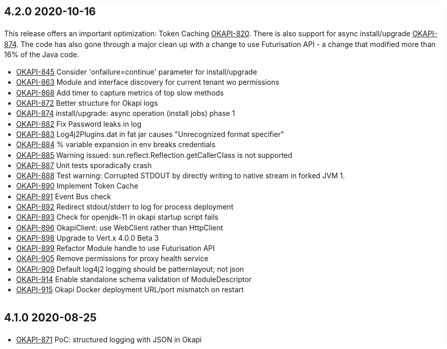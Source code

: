 ## 4.2.0 2020-10-16

This release offers an important optimization: Token Caching [OKAPI-820](https://issues.folio.org/browse/OKAPI-820).
There is also support for async install/upgrade [OKAPI-874](https://issues.folio.org/browse/OKAPI-874).
The code has also gone through a major clean up with a change to use
Futurisation API - a change that modified more than 16% of the Java code.

 * [OKAPI-845](https://issues.folio.org/browse/OKAPI-845) Consider 'onfailure=continue' parameter for install/upgrade
 * [OKAPI-863](https://issues.folio.org/browse/OKAPI-863) Module and interface discovery for current tenant wo permissions
 * [OKAPI-868](https://issues.folio.org/browse/OKAPI-868) Add timer to capture metrics of top slow methods
 * [OKAPI-872](https://issues.folio.org/browse/OKAPI-872) Better structure for Okapi logs
 * [OKAPI-874](https://issues.folio.org/browse/OKAPI-874) install/upgrade: async operation (install jobs) phase 1
 * [OKAPI-882](https://issues.folio.org/browse/OKAPI-882) Fix Password leaks in log
 * [OKAPI-883](https://issues.folio.org/browse/OKAPI-883) Log4j2Plugins.dat in fat jar causes "Unrecognized format specifier"
 * [OKAPI-884](https://issues.folio.org/browse/OKAPI-884) % variable expansion in env breaks credentials
 * [OKAPI-885](https://issues.folio.org/browse/OKAPI-885) Warning issued: sun.reflect.Reflection.getCallerClass is not supported
 * [OKAPI-887](https://issues.folio.org/browse/OKAPI-887) Unit tests sporadically crash
 * [OKAPI-888](https://issues.folio.org/browse/OKAPI-888) Test warning: Corrupted STDOUT by directly writing to native stream in forked JVM 1.
 * [OKAPI-890](https://issues.folio.org/browse/OKAPI-890) Implement Token Cache
 * [OKAPI-891](https://issues.folio.org/browse/OKAPI-891) Event Bus check
 * [OKAPI-892](https://issues.folio.org/browse/OKAPI-892) Redirect stdout/stderr to log for process deployment
 * [OKAPI-893](https://issues.folio.org/browse/OKAPI-893) Check for openjdk-11 in okapi startup script fails
 * [OKAPI-896](https://issues.folio.org/browse/OKAPI-896) OkapiClient: use WebClient rather than HttpClient
 * [OKAPI-898](https://issues.folio.org/browse/OKAPI-898) Upgrade to Vert.x 4.0.0 Beta 3
 * [OKAPI-899](https://issues.folio.org/browse/OKAPI-899) Refactor Module handle to use Futurisation API
 * [OKAPI-905](https://issues.folio.org/browse/OKAPI-905) Remove permissions for proxy health service
 * [OKAPI-909](https://issues.folio.org/browse/OKAPI-909) Default log4j2 logging should be patternlayout; not json
 * [OKAPI-914](https://issues.folio.org/browse/OKAPI-914) Enable standalone schema validation of ModuleDescriptor
 * [OKAPI-915](https://issues.folio.org/browse/OKAPI-915) Okapi Docker deployment URL/port mismatch on restart

## 4.1.0 2020-08-25

 * [OKAPI-871](https://issues.folio.org/browse/OKAPI-871) PoC: structured logging with JSON in Okapi
